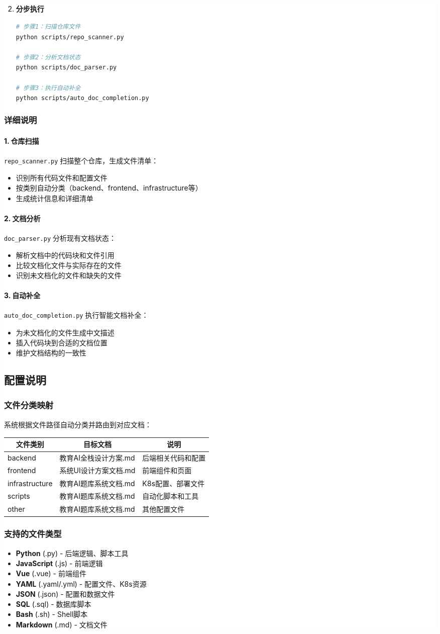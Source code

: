 2. **分步执行**
   ```bash
   # 步骤1：扫描仓库文件
   python scripts/repo_scanner.py
   
   # 步骤2：分析文档状态 
   python scripts/doc_parser.py
   
   # 步骤3：执行自动补全
   python scripts/auto_doc_completion.py
   ```

### 详细说明

#### 1. 仓库扫描
`repo_scanner.py` 扫描整个仓库，生成文件清单：
- 识别所有代码文件和配置文件
- 按类别自动分类（backend、frontend、infrastructure等）
- 生成统计信息和详细清单

#### 2. 文档分析
`doc_parser.py` 分析现有文档状态：
- 解析文档中的代码块和文件引用
- 比较文档化文件与实际存在的文件
- 识别未文档化的文件和缺失的文件

#### 3. 自动补全
`auto_doc_completion.py` 执行智能文档补全：
- 为未文档化的文件生成中文描述
- 插入代码块到合适的文档位置
- 维护文档结构的一致性

## 配置说明

### 文件分类映射
系统根据文件路径自动分类并路由到对应文档：

| 文件类别 | 目标文档 | 说明 |
|---------|---------|------|
| backend | 教育AI全栈设计方案.md | 后端相关代码和配置 |
| frontend | 系统UI设计方案文档.md | 前端组件和页面 |
| infrastructure | 教育AI题库系统文档.md | K8s配置、部署文件 |
| scripts | 教育AI题库系统文档.md | 自动化脚本和工具 |
| other | 教育AI题库系统文档.md | 其他配置文件 |

### 支持的文件类型
- **Python** (.py) - 后端逻辑、脚本工具
- **JavaScript** (.js) - 前端逻辑  
- **Vue** (.vue) - 前端组件
- **YAML** (.yaml/.yml) - 配置文件、K8s资源
- **JSON** (.json) - 配置和数据文件
- **SQL** (.sql) - 数据库脚本
- **Bash** (.sh) - Shell脚本
- **Markdown** (.md) - 文档文件
